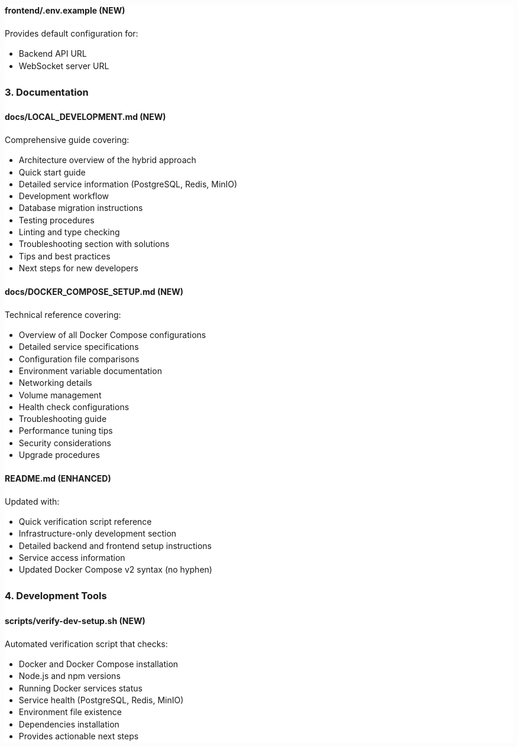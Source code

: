 #### frontend/.env.example (NEW)
Provides default configuration for:
- Backend API URL
- WebSocket server URL

### 3. Documentation

#### docs/LOCAL_DEVELOPMENT.md (NEW)
Comprehensive guide covering:
- Architecture overview of the hybrid approach
- Quick start guide
- Detailed service information (PostgreSQL, Redis, MinIO)
- Development workflow
- Database migration instructions
- Testing procedures
- Linting and type checking
- Troubleshooting section with solutions
- Tips and best practices
- Next steps for new developers

#### docs/DOCKER_COMPOSE_SETUP.md (NEW)
Technical reference covering:
- Overview of all Docker Compose configurations
- Detailed service specifications
- Configuration file comparisons
- Environment variable documentation
- Networking details
- Volume management
- Health check configurations
- Troubleshooting guide
- Performance tuning tips
- Security considerations
- Upgrade procedures

#### README.md (ENHANCED)
Updated with:
- Quick verification script reference
- Infrastructure-only development section
- Detailed backend and frontend setup instructions
- Service access information
- Updated Docker Compose v2 syntax (no hyphen)

### 4. Development Tools

#### scripts/verify-dev-setup.sh (NEW)
Automated verification script that checks:
- Docker and Docker Compose installation
- Node.js and npm versions
- Running Docker services status
- Service health (PostgreSQL, Redis, MinIO)
- Environment file existence
- Dependencies installation
- Provides actionable next steps

